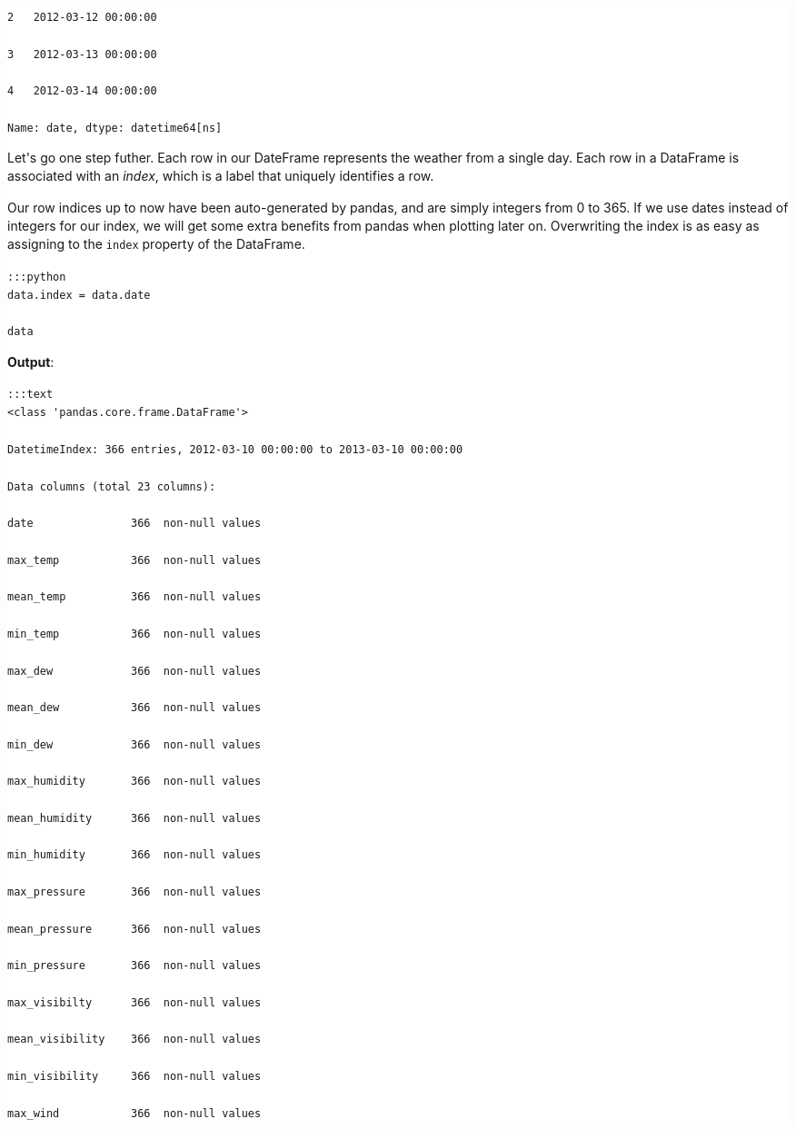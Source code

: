 	2   2012-03-12 00:00:00

	3   2012-03-13 00:00:00

	4   2012-03-14 00:00:00

	Name: date, dtype: datetime64[ns]

Let's go one step futher. Each row in our DateFrame represents the weather from a single day. Each row in a DataFrame is associated with an *index*, which is a label that uniquely identifies a row.



Our row indices up to now have been auto-generated by pandas, and are simply integers from 0 to 365. If we use dates instead of integers for our index, we will get some extra benefits from pandas when plotting later on. Overwriting the index is as easy as assigning to the `index` property of the DataFrame.

	:::python
	data.index = data.date

	data

**Output**:

	:::text
	<class 'pandas.core.frame.DataFrame'>

	DatetimeIndex: 366 entries, 2012-03-10 00:00:00 to 2013-03-10 00:00:00

	Data columns (total 23 columns):

	date               366  non-null values

	max_temp           366  non-null values

	mean_temp          366  non-null values

	min_temp           366  non-null values

	max_dew            366  non-null values

	mean_dew           366  non-null values

	min_dew            366  non-null values

	max_humidity       366  non-null values

	mean_humidity      366  non-null values

	min_humidity       366  non-null values

	max_pressure       366  non-null values

	mean_pressure      366  non-null values

	min_pressure       366  non-null values

	max_visibilty      366  non-null values

	mean_visibility    366  non-null values

	min_visibility     366  non-null values

	max_wind           366  non-null values
